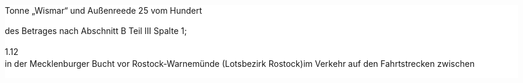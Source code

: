 <td>Tonne „Wismar“ und Außenreede</td>
<td>25 vom Hundert</td>
</tr>
</tbody>
</table>

des Betrages nach Abschnitt B Teil III Spalte 1;

1.12  
in der Mecklenburger Bucht vor Rostock-Warnemünde (Lotsbezirk Rostock)im Verkehr auf den Fahrtstrecken zwischen

|     |                                                                            |                 |
|-----|----------------------------------------------------------------------------|-----------------|
